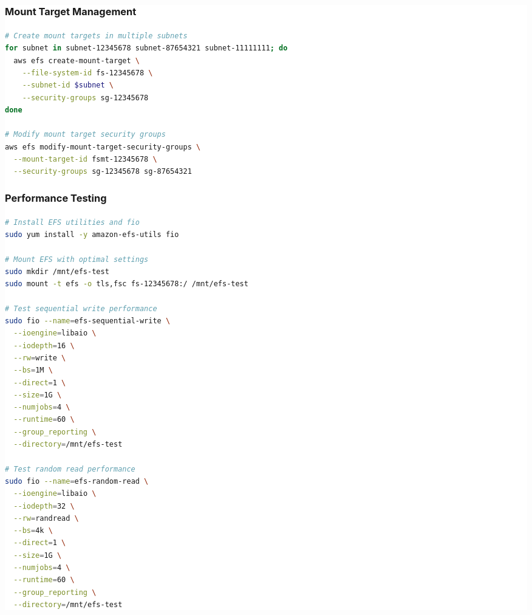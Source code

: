 ### Mount Target Management

```bash
# Create mount targets in multiple subnets
for subnet in subnet-12345678 subnet-87654321 subnet-11111111; do
  aws efs create-mount-target \
    --file-system-id fs-12345678 \
    --subnet-id $subnet \
    --security-groups sg-12345678
done

# Modify mount target security groups
aws efs modify-mount-target-security-groups \
  --mount-target-id fsmt-12345678 \
  --security-groups sg-12345678 sg-87654321
```

### Performance Testing

```bash
# Install EFS utilities and fio
sudo yum install -y amazon-efs-utils fio

# Mount EFS with optimal settings
sudo mkdir /mnt/efs-test
sudo mount -t efs -o tls,fsc fs-12345678:/ /mnt/efs-test

# Test sequential write performance
sudo fio --name=efs-sequential-write \
  --ioengine=libaio \
  --iodepth=16 \
  --rw=write \
  --bs=1M \
  --direct=1 \
  --size=1G \
  --numjobs=4 \
  --runtime=60 \
  --group_reporting \
  --directory=/mnt/efs-test

# Test random read performance
sudo fio --name=efs-random-read \
  --ioengine=libaio \
  --iodepth=32 \
  --rw=randread \
  --bs=4k \
  --direct=1 \
  --size=1G \
  --numjobs=4 \
  --runtime=60 \
  --group_reporting \
  --directory=/mnt/efs-test
```
